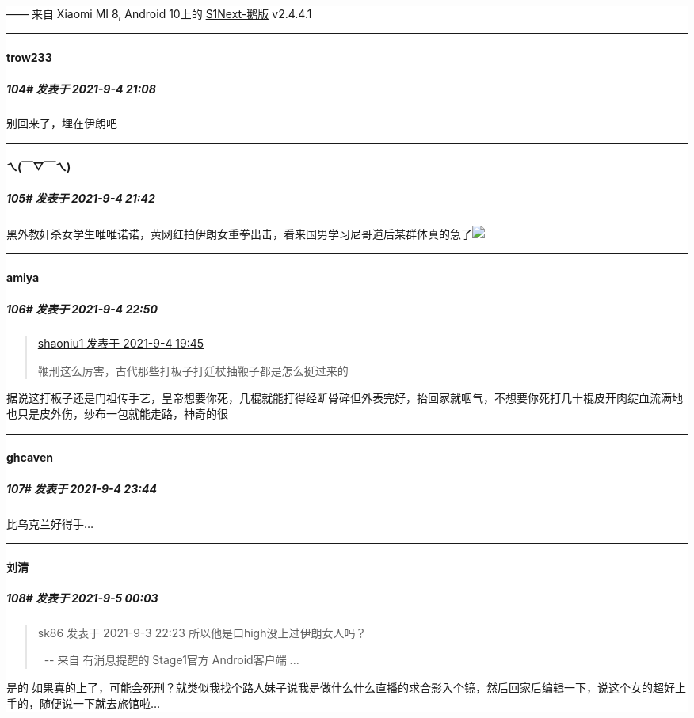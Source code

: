 —— 来自 Xiaomi MI 8, Android 10上的 [S1Next-鹅版](https://github.com/ykrank/S1-Next/releases) v2.4.4.1


*****

####  trow233  
##### 104#       发表于 2021-9-4 21:08


别回来了，埋在伊朗吧




*****

####  ㄟ(￣▽￣ㄟ)  
##### 105#       发表于 2021-9-4 21:42


黑外教奸杀女学生唯唯诺诺，黄网红拍伊朗女重拳出击，看来国男学习尼哥道后某群体真的急了<img src="https://static.saraba1st.com/image/smiley/face2017/037.png" referrerpolicy="no-referrer">




*****

####  amiya  
##### 106#       发表于 2021-9-4 22:50


<blockquote><a href="httphttps://bbs.saraba1st.com/2b/forum.php?mod=redirect&amp;goto=findpost&amp;pid=52620417&amp;ptid=2024406" target="_blank">shaoniu1 发表于 2021-9-4 19:45</a>

鞭刑这么厉害，古代那些打板子打廷杖抽鞭子都是怎么挺过来的</blockquote>
据说这打板子还是门祖传手艺，皇帝想要你死，几棍就能打得经断骨碎但外表完好，抬回家就咽气，不想要你死打几十棍皮开肉绽血流满地也只是皮外伤，纱布一包就能走路，神奇的很




*****

####  ghcaven  
##### 107#       发表于 2021-9-4 23:44


比乌克兰好得手…


*****

####  刘清  
##### 108#       发表于 2021-9-5 00:03


<blockquote>sk86 发表于 2021-9-3 22:23
所以他是口high没上过伊朗女人吗？


  -- 来自 有消息提醒的 Stage1官方 Android客户端 ...</blockquote>
是的 如果真的上了，可能会死刑？就类似我找个路人妹子说我是做什么什么直播的求合影入个镜，然后回家后编辑一下，说这个女的超好上手的，随便说一下就去旅馆啦…
